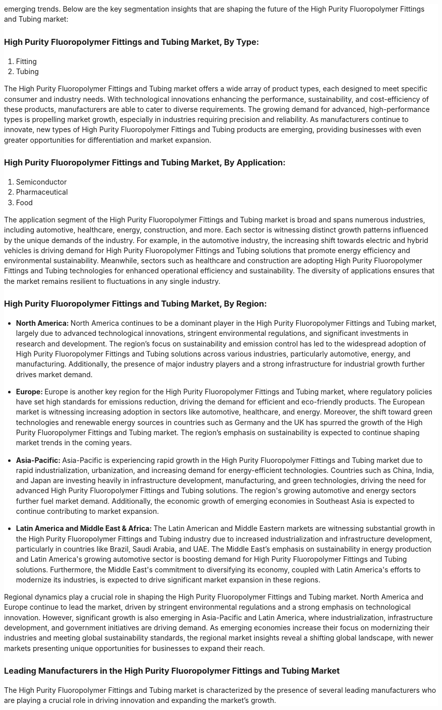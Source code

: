 emerging trends. Below are the key segmentation insights that are shaping the future of the High Purity Fluoropolymer Fittings and Tubing market:</p><h3><strong>High Purity Fluoropolymer Fittings and Tubing Market, By Type:<br /></strong></h3><ol><li>Fitting<li> Tubing</li></ol><p>The High Purity Fluoropolymer Fittings and Tubing market offers a wide array of product types, each designed to meet specific consumer and industry needs. With technological innovations enhancing the performance, sustainability, and cost-efficiency of these products, manufacturers are able to cater to diverse requirements. The growing demand for advanced, high-performance types is propelling market growth, especially in industries requiring precision and reliability. As manufacturers continue to innovate, new types of High Purity Fluoropolymer Fittings and Tubing products are emerging, providing businesses with even greater opportunities for differentiation and market expansion.</p><h3>High Purity Fluoropolymer Fittings and Tubing Market,&nbsp;By Application:</h3><ol><li>Semiconductor<li> Pharmaceutical<li> Food</li></ol><p>The application segment of the High Purity Fluoropolymer Fittings and Tubing market is broad and spans numerous industries, including automotive, healthcare, energy, construction, and more. Each sector is witnessing distinct growth patterns influenced by the unique demands of the industry. For example, in the automotive industry, the increasing shift towards electric and hybrid vehicles is driving demand for High Purity Fluoropolymer Fittings and Tubing solutions that promote energy efficiency and environmental sustainability. Meanwhile, sectors such as healthcare and construction are adopting High Purity Fluoropolymer Fittings and Tubing technologies for enhanced operational efficiency and sustainability. The diversity of applications ensures that the market remains resilient to fluctuations in any single industry.</p><h3>High Purity Fluoropolymer Fittings and Tubing Market, By Region:</h3><ul><li><p><strong>North America:&nbsp;</strong>North America continues to be a dominant player in the High Purity Fluoropolymer Fittings and Tubing market, largely due to advanced technological innovations, stringent environmental regulations, and significant investments in research and development. The region&rsquo;s focus on sustainability and emission control has led to the widespread adoption of High Purity Fluoropolymer Fittings and Tubing solutions across various industries, particularly automotive, energy, and manufacturing. Additionally, the presence of major industry players and a strong infrastructure for industrial growth further drives market demand.</p></li><li><p><strong><strong>Europe:&nbsp;</strong></strong>Europe is another key region for the High Purity Fluoropolymer Fittings and Tubing market, where regulatory policies have set high standards for emissions reduction, driving the demand for efficient and eco-friendly products. The European market is witnessing increasing adoption in sectors like automotive, healthcare, and energy. Moreover, the shift toward green technologies and renewable energy sources in countries such as Germany and the UK has spurred the growth of the High Purity Fluoropolymer Fittings and Tubing market. The region&rsquo;s emphasis on sustainability is expected to continue shaping market trends in the coming years.</p></li><li><p><strong><strong>Asia-Pacific:&nbsp;</strong></strong>Asia-Pacific is experiencing rapid growth in the High Purity Fluoropolymer Fittings and Tubing market due to rapid industrialization, urbanization, and increasing demand for energy-efficient technologies. Countries such as China, India, and Japan are investing heavily in infrastructure development, manufacturing, and green technologies, driving the need for advanced High Purity Fluoropolymer Fittings and Tubing solutions. The region's growing automotive and energy sectors further fuel market demand. Additionally, the economic growth of emerging economies in Southeast Asia is expected to continue contributing to market expansion.</p></li><li><p><strong><strong>Latin America and Middle East &amp; Africa:&nbsp;</strong></strong>The Latin American and Middle Eastern markets are witnessing substantial growth in the High Purity Fluoropolymer Fittings and Tubing industry due to increased industrialization and infrastructure development, particularly in countries like Brazil, Saudi Arabia, and UAE. The Middle East&rsquo;s emphasis on sustainability in energy production and Latin America's growing automotive sector is boosting demand for High Purity Fluoropolymer Fittings and Tubing solutions. Furthermore, the Middle East's commitment to diversifying its economy, coupled with Latin America's efforts to modernize its industries, is expected to drive significant market expansion in these regions.</p></li></ul><p>Regional dynamics play a crucial role in shaping the High Purity Fluoropolymer Fittings and Tubing market. North America and Europe continue to lead the market, driven by stringent environmental regulations and a strong emphasis on technological innovation. However, significant growth is also emerging in Asia-Pacific and Latin America, where industrialization, infrastructure development, and government initiatives are driving demand. As emerging economies increase their focus on modernizing their industries and meeting global sustainability standards, the regional market insights reveal a shifting global landscape, with newer markets presenting unique opportunities for businesses to expand their reach.</p><h3><strong>Leading Manufacturers in the High Purity Fluoropolymer Fittings and Tubing Market</strong></h3><p>The High Purity Fluoropolymer Fittings and Tubing market is characterized by the presence of several leading manufacturers who are playing a crucial role in driving innovation and expanding the market&rsquo;s growth.